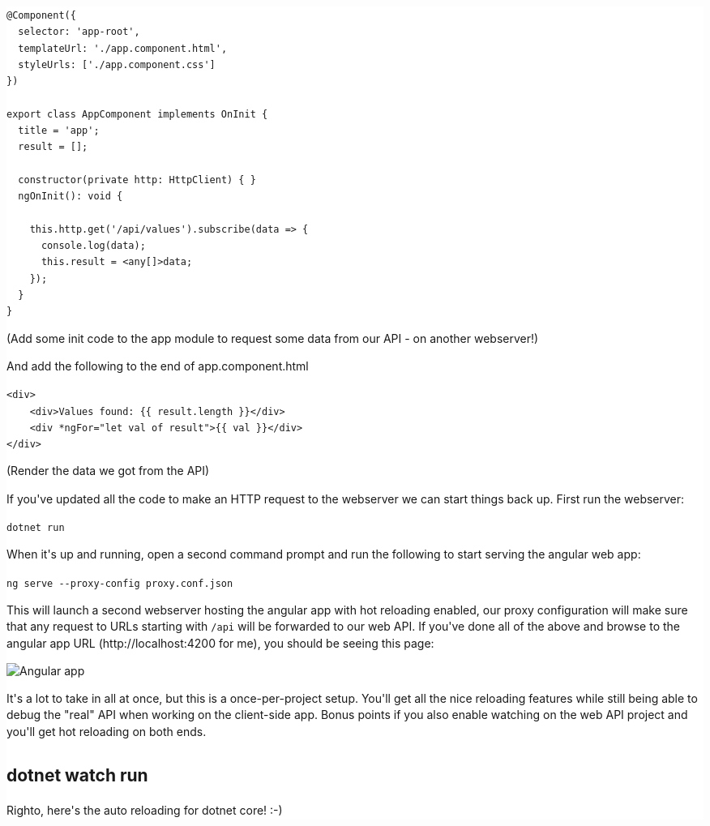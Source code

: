 	@Component({
	  selector: 'app-root',
	  templateUrl: './app.component.html',
	  styleUrls: ['./app.component.css']
	})

	export class AppComponent implements OnInit {
	  title = 'app';
	  result = [];

	  constructor(private http: HttpClient) { }
	  ngOnInit(): void {

		this.http.get('/api/values').subscribe(data => {
		  console.log(data);
		  this.result = <any[]>data;
		});
	  }
	}

(Add some init code to the app module to request some data from our API - on another webserver!)

And add the following to the end of app.component.html

	<div>
		<div>Values found: {{ result.length }}</div>
		<div *ngFor="let val of result">{{ val }}</div>
	</div>

(Render the data we got from the API)

If you've updated all the code to make an HTTP request to the webserver we can start things back up. First run the webserver:

	dotnet run

When it's up and running, open a second command prompt and run the following to start serving the angular web app:

	ng serve --proxy-config proxy.conf.json

This will launch a second webserver hosting the angular app with hot reloading enabled, our proxy configuration will make sure that any request to URLs starting with `/api` will be forwarded to our web API. If you've done all of the above and browse to the angular app URL (http://localhost:4200 for me), you should be seeing this page:

![Angular app](/Content/angularcli-aspnetcore-quickstart/angular-serve.png)

It's a lot to take in all at once, but this is a once-per-project setup. You'll get all the nice reloading features while still being able to debug the "real" API when working on the client-side app. Bonus points if you also enable watching on the web API project and you'll get hot reloading on both ends.

## dotnet watch run

Righto, here's the auto reloading for dotnet core! :-)
